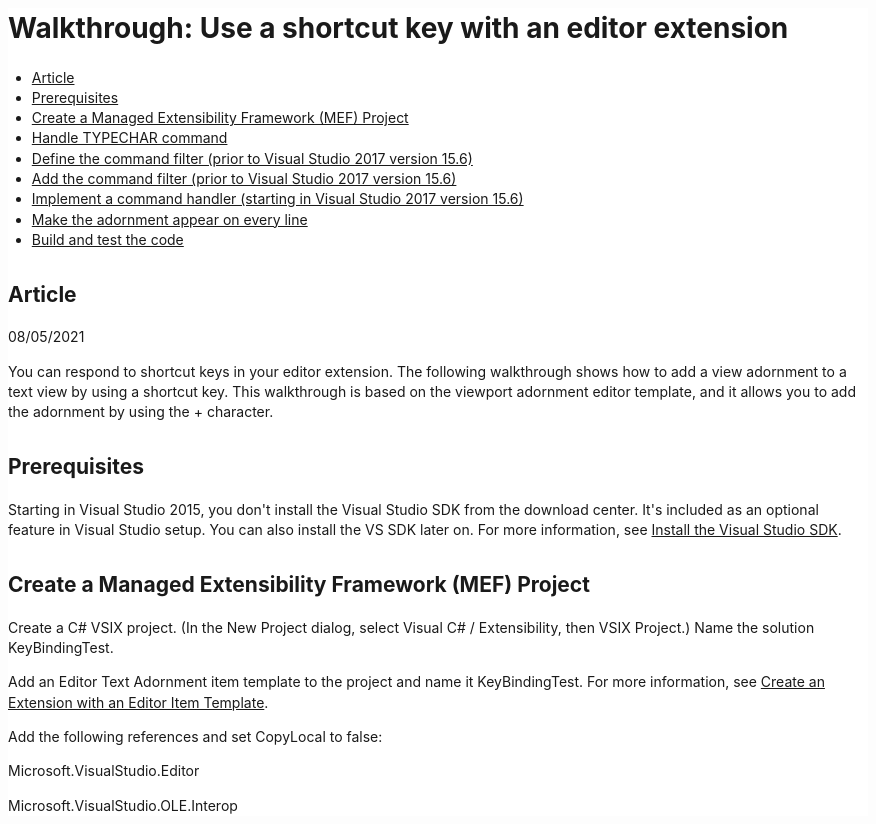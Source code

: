 # Walkthrough: Use a shortcut key with an editor extension



   - [Article](#Article)
   - [Prerequisites](#Prerequisites)
   - [Create a Managed Extensibility Framework (MEF) Project](#Create-a-Managed-Extensibility-Framework-(MEF)-Project)
   - [Handle TYPECHAR command](#Handle-TYPECHAR-command)
   - [Define the command filter (prior to Visual Studio 2017 version 15.6)](#Define-the-command-filter-(prior-to-Visual-Studio-2017-version-15.6))
   - [Add the command filter (prior to Visual Studio 2017 version 15.6)](#Add-the-command-filter-(prior-to-Visual-Studio-2017-version-15.6))
   - [Implement a command handler (starting in Visual Studio 2017 version 15.6)](#Implement-a-command-handler-(starting-in-Visual-Studio-2017-version-15.6))
   - [Make the adornment appear on every line](#Make-the-adornment-appear-on-every-line)
   - [Build and test the code](#Build-and-test-the-code)


## Article

08/05/2021

You can respond to shortcut keys in your editor extension. The following
walkthrough shows how to add a view adornment to a text view by using a shortcut
key. This walkthrough is based on the viewport adornment editor template, and it
allows you to add the adornment by using the + character.

## Prerequisites

Starting in Visual Studio 2015, you don't install the Visual Studio SDK from the
download center. It's included as an optional feature in Visual Studio setup.
You can also install the VS SDK later on. For more information, see [Install the
Visual Studio
SDK](https://docs.microsoft.com/en-us/visualstudio/extensibility/installing-the-visual-studio-sdk?view=vs-2022).

## Create a Managed Extensibility Framework (MEF) Project

Create a C\# VSIX project. (In the New Project dialog, select Visual C\# /
Extensibility, then VSIX Project.) Name the solution KeyBindingTest.

Add an Editor Text Adornment item template to the project and name it
KeyBindingTest. For more information, see [Create an Extension with an Editor
Item
Template](https://docs.microsoft.com/en-us/visualstudio/extensibility/creating-an-extension-with-an-editor-item-template?view=vs-2022).

Add the following references and set CopyLocal to false:

Microsoft.VisualStudio.Editor

Microsoft.VisualStudio.OLE.Interop
